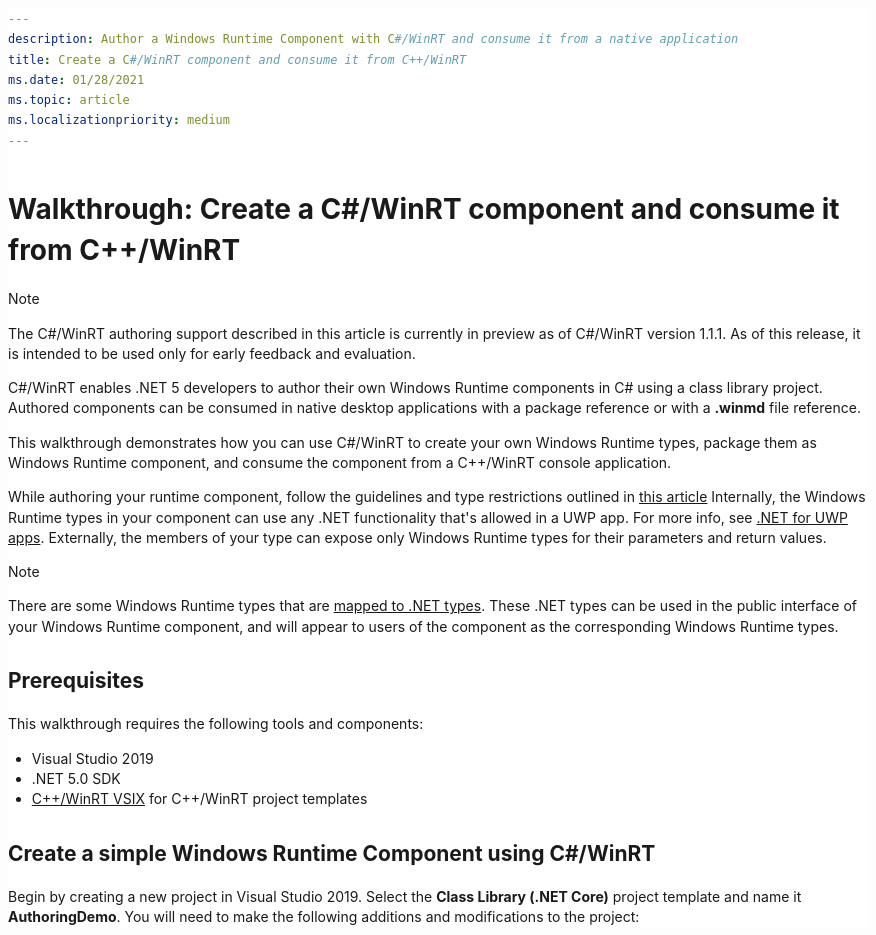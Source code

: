 ```yaml
---
description: Author a Windows Runtime Component with C#/WinRT and consume it from a native application 
title: Create a C#/WinRT component and consume it from C++/WinRT
ms.date: 01/28/2021
ms.topic: article
ms.localizationpriority: medium
---
```


# Walkthrough: Create a C#/WinRT component and consume it from C++/WinRT

> [!NOTE]
> The C#/WinRT authoring support described in this article is currently in preview as of C#/WinRT version 1.1.1. As of this release, it is intended to be used only for early feedback and evaluation.

C#/WinRT enables .NET 5 developers to author their own Windows Runtime components in C# using a class library project. Authored components can be consumed in native desktop applications with a package reference or with a **.winmd** file reference.

This walkthrough demonstrates how you can use C#/WinRT to create your own Windows Runtime types, package them as Windows Runtime component, and consume the component from a C++/WinRT console application.

While authoring your runtime component, follow the guidelines and type restrictions outlined in [this article](../winrt-components/creating-windows-runtime-components-in-csharp-and-visual-basic.md) Internally, the Windows Runtime types in your component can use any .NET functionality that's allowed in a UWP app. For more info, see [.NET for UWP apps](/dotnet/api/index?view=dotnet-uwp-10.0&preserve-view=true). Externally, the members of your type can expose only Windows Runtime types for their parameters and return values.

> [!NOTE]
> There are some Windows Runtime types that are [mapped to .NET types](../winrt-components/net-framework-mappings-of-windows-runtime-types.md#uwp-types-that-map-to-net-types-with-a-different-name-andor-namespace). These .NET types can be used in the public interface of your Windows Runtime component, and will appear to users of the component as the corresponding Windows Runtime types.

## Prerequisites

This walkthrough requires the following tools and components:

- Visual Studio 2019
- .NET 5.0 SDK
- [C++/WinRT VSIX](https://marketplace.visualstudio.com/items?itemName=CppWinRTTeam.cppwinrt101804264) for C++/WinRT project templates

## Create a simple Windows Runtime Component using C#/WinRT

Begin by creating a new project in Visual Studio 2019. Select the **Class Library (.NET Core)** project template and name it **AuthoringDemo**. You will need to make the following additions and modifications to the project:
